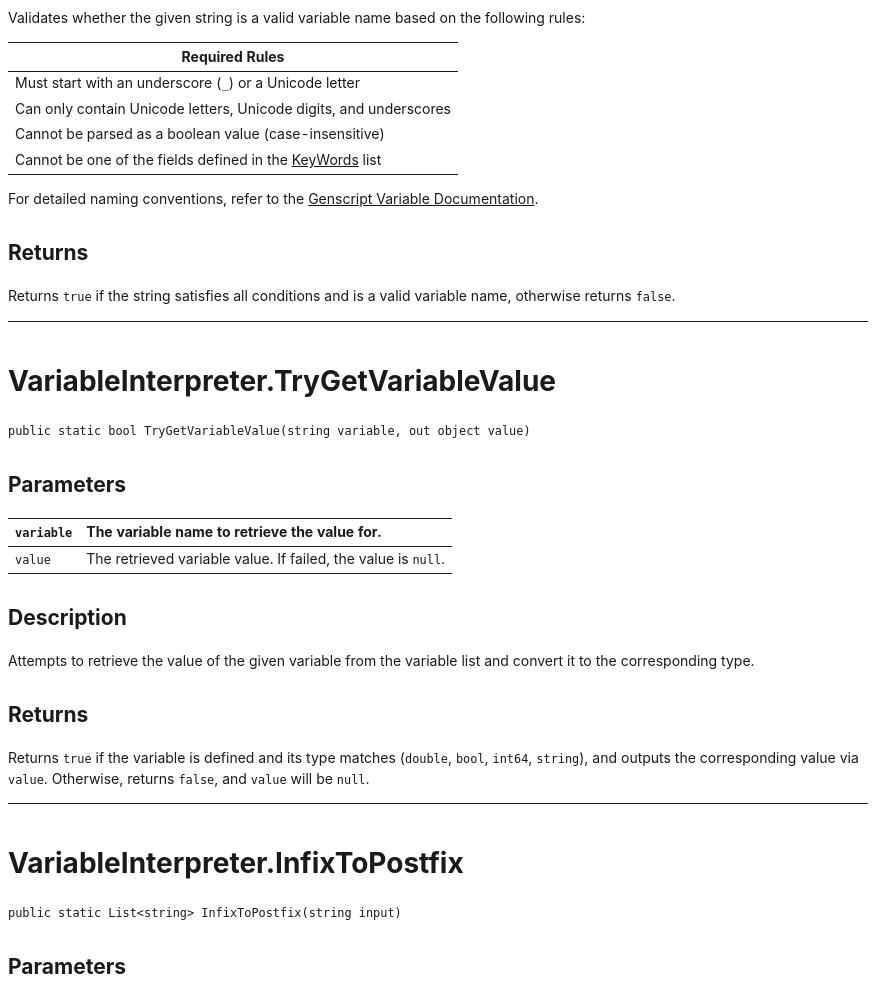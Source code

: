 Validates whether the given string is a valid variable name based on the following rules:

|Required Rules|
|---|
|Must start with an underscore (`_`) or a Unicode letter|
|Can only contain Unicode letters, Unicode digits, and underscores|
|Cannot be parsed as a boolean value (case-insensitive)|
|Cannot be one of the fields defined in the [KeyWords](#variableinterpreterkeywords) list|

For detailed naming conventions, refer to the [Genscript Variable Documentation](../../Genscript/Category/Variable.md/#naming-conventions).

## Returns

Returns `true` if the string satisfies all conditions and is a valid variable name, otherwise returns `false`.

---

# VariableInterpreter.TryGetVariableValue

`public static bool TryGetVariableValue(string variable, out object value)`

## Parameters

|`variable`|The variable name to retrieve the value for.|
|:---|:---|
|`value`|The retrieved variable value. If failed, the value is `null`.|

## Description

Attempts to retrieve the value of the given variable from the variable list and convert it to the corresponding type.

## Returns

Returns `true` if the variable is defined and its type matches (`double`, `bool`, `int64`, `string`), and outputs the corresponding value via `value`. Otherwise, returns `false`, and `value` will be `null`.

---

# VariableInterpreter.InfixToPostfix

`public static List<string> InfixToPostfix(string input)`

## Parameters
